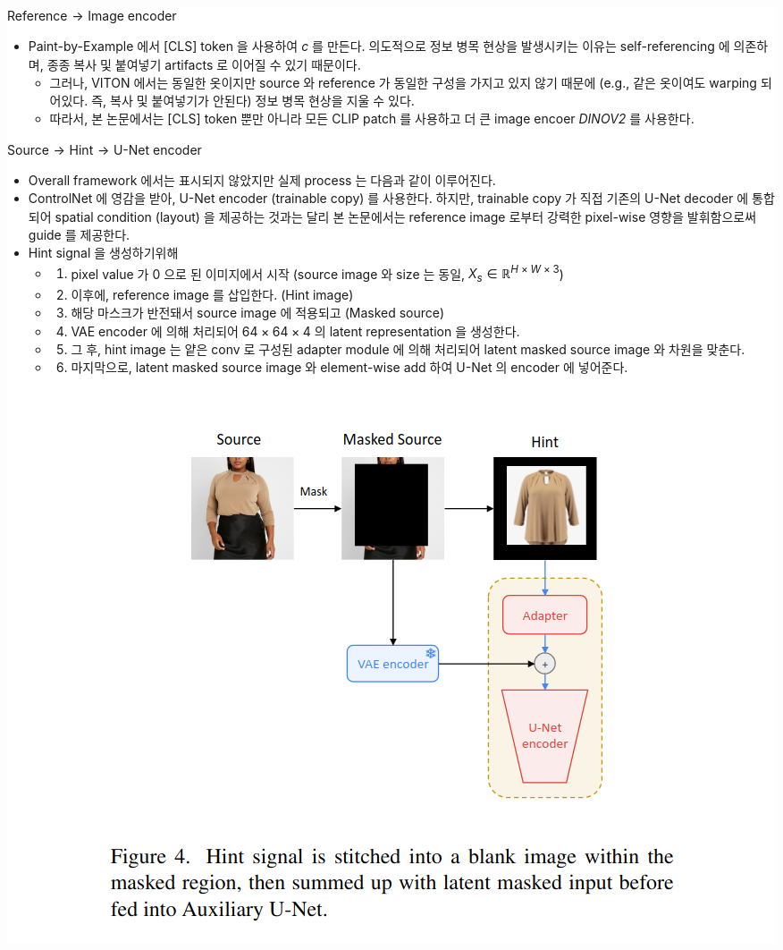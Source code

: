$\textsf{Reference} \rightarrow \textsf{Image encoder}$

- Paint-by-Example 에서 [CLS] token 을 사용하여 $c$ 를 만든다. 의도적으로 정보 병목 현상을 발생시키는 이유는 self-referencing 에 의존하며, 종종 복사 및 붙여넣기 artifacts 로 이어질 수 있기 때문이다. 
  - 그러나, VITON 에서는 동일한 옷이지만 source 와 reference 가 동일한 구성을 가지고 있지 않기 때문에 (e.g., 같은 옷이여도 warping 되어있다. 즉, 복사 및 붙여넣기가 안된다) 정보 병목 현상을 지울 수 있다. 
  - 따라서, 본 논문에서는 [CLS] token 뿐만 아니라 모든 CLIP patch 를 사용하고 더 큰 image encoer *DINOV2* 를 사용한다.


$\textsf{Source} \rightarrow \textsf{Hint} \rightarrow \textsf{U-Net encoder}$

- Overall framework 에서는 표시되지 않았지만 실제 process 는 다음과 같이 이루어진다. 
- ControlNet 에 영감을 받아, U-Net encoder (trainable copy) 를 사용한다. 하지만, trainable copy 가 직접 기존의 U-Net decoder 에 통합되어 spatial condition (layout) 을 제공하는 것과는 달리 본 논문에서는 reference image 로부터 강력한 pixel-wise 영향을 발휘함으로써 guide 를 제공한다. 
- Hint signal 을 생성하기위해 
  - 1. pixel value 가 $0$ 으로 된 이미지에서 시작 (source image 와 size 는 동일, $X_s \in \mathbb{R}^{H \times W \times 3}$)
  - 2. 이후에, reference image 를 삽입한다. (Hint image)
  - 3. 해당 마스크가 반전돼서 source image 에 적용되고 (Masked source)
  - 4. VAE encoder 에 의해 처리되어 $64 \times 64 \times 4$ 의 latent representation 을 생성한다. 
  - 5. 그 후, hint image 는 얕은 conv 로 구성된 adapter module 에 의해 처리되어 latent masked source image 와 차원을 맞춘다. 
  - 6. 마지막으로, latent masked source image 와 element-wise add 하여 U-Net 의 encoder 에 넣어준다.

<p align="center">
<img src='./img5.png'>
</p>

